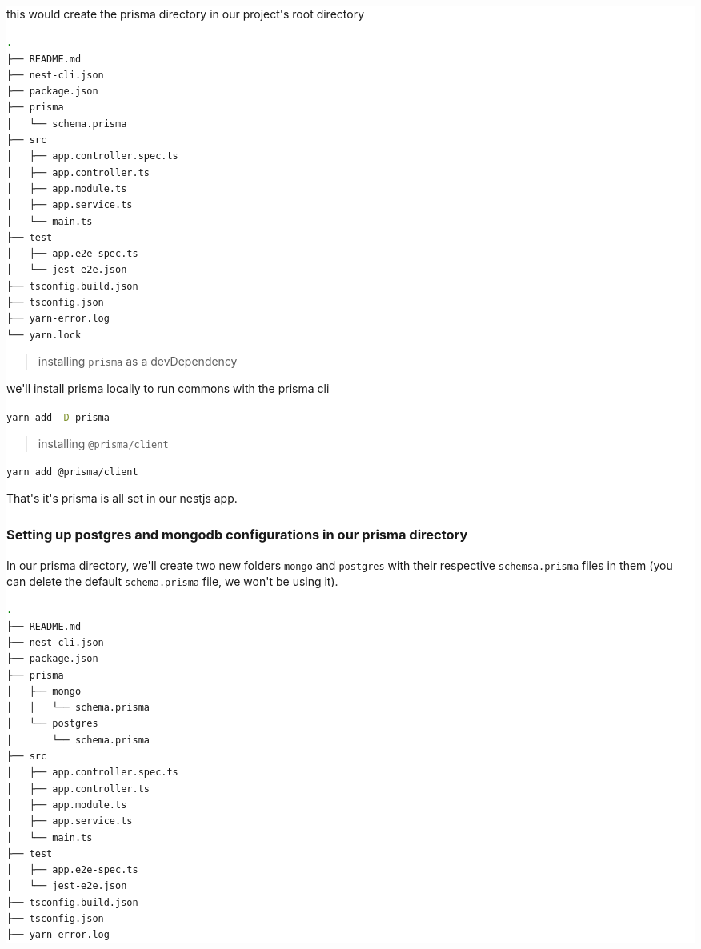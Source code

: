 this would create the prisma directory in our project's root directory

```bash
.
├── README.md
├── nest-cli.json
├── package.json
├── prisma
│   └── schema.prisma
├── src
│   ├── app.controller.spec.ts
│   ├── app.controller.ts
│   ├── app.module.ts
│   ├── app.service.ts
│   └── main.ts
├── test
│   ├── app.e2e-spec.ts
│   └── jest-e2e.json
├── tsconfig.build.json
├── tsconfig.json
├── yarn-error.log
└── yarn.lock
```

> installing `prisma` as a devDependency

we'll install prisma locally to run commons with the prisma cli

```bash
yarn add -D prisma
```

> installing `@prisma/client`

```bash
yarn add @prisma/client
```

That's it's prisma is all set in our nestjs app.

### Setting up postgres and mongodb configurations in our prisma directory

In our prisma directory, we'll create two new folders `mongo` and `postgres` with their respective `schemsa.prisma` files in them (you can delete the default `schema.prisma` file, we won't be using it).

```bash
.
├── README.md
├── nest-cli.json
├── package.json
├── prisma
│   ├── mongo
│   │   └── schema.prisma
│   └── postgres
│       └── schema.prisma
├── src
│   ├── app.controller.spec.ts
│   ├── app.controller.ts
│   ├── app.module.ts
│   ├── app.service.ts
│   └── main.ts
├── test
│   ├── app.e2e-spec.ts
│   └── jest-e2e.json
├── tsconfig.build.json
├── tsconfig.json
├── yarn-error.log
```